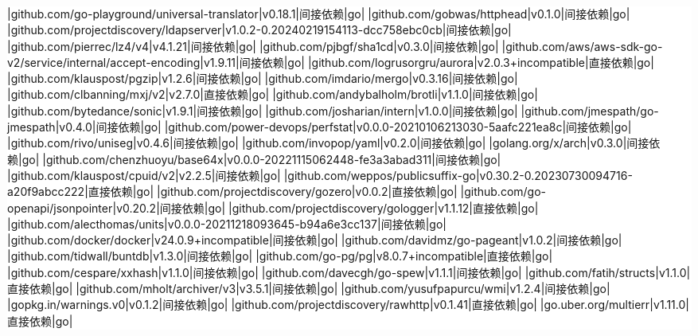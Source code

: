 |github.com/go-playground/universal-translator|v0.18.1|间接依赖|go|
|github.com/gobwas/httphead|v0.1.0|间接依赖|go|
|github.com/projectdiscovery/ldapserver|v1.0.2-0.20240219154113-dcc758ebc0cb|间接依赖|go|
|github.com/pierrec/lz4/v4|v4.1.21|间接依赖|go|
|github.com/pjbgf/sha1cd|v0.3.0|间接依赖|go|
|github.com/aws/aws-sdk-go-v2/service/internal/accept-encoding|v1.9.11|间接依赖|go|
|github.com/logrusorgru/aurora|v2.0.3+incompatible|直接依赖|go|
|github.com/klauspost/pgzip|v1.2.6|间接依赖|go|
|github.com/imdario/mergo|v0.3.16|间接依赖|go|
|github.com/clbanning/mxj/v2|v2.7.0|直接依赖|go|
|github.com/andybalholm/brotli|v1.1.0|间接依赖|go|
|github.com/bytedance/sonic|v1.9.1|间接依赖|go|
|github.com/josharian/intern|v1.0.0|间接依赖|go|
|github.com/jmespath/go-jmespath|v0.4.0|间接依赖|go|
|github.com/power-devops/perfstat|v0.0.0-20210106213030-5aafc221ea8c|间接依赖|go|
|github.com/rivo/uniseg|v0.4.6|间接依赖|go|
|github.com/invopop/yaml|v0.2.0|间接依赖|go|
|golang.org/x/arch|v0.3.0|间接依赖|go|
|github.com/chenzhuoyu/base64x|v0.0.0-20221115062448-fe3a3abad311|间接依赖|go|
|github.com/klauspost/cpuid/v2|v2.2.5|间接依赖|go|
|github.com/weppos/publicsuffix-go|v0.30.2-0.20230730094716-a20f9abcc222|直接依赖|go|
|github.com/projectdiscovery/gozero|v0.0.2|直接依赖|go|
|github.com/go-openapi/jsonpointer|v0.20.2|间接依赖|go|
|github.com/projectdiscovery/gologger|v1.1.12|直接依赖|go|
|github.com/alecthomas/units|v0.0.0-20211218093645-b94a6e3cc137|间接依赖|go|
|github.com/docker/docker|v24.0.9+incompatible|间接依赖|go|
|github.com/davidmz/go-pageant|v1.0.2|间接依赖|go|
|github.com/tidwall/buntdb|v1.3.0|间接依赖|go|
|github.com/go-pg/pg|v8.0.7+incompatible|直接依赖|go|
|github.com/cespare/xxhash|v1.1.0|间接依赖|go|
|github.com/davecgh/go-spew|v1.1.1|间接依赖|go|
|github.com/fatih/structs|v1.1.0|直接依赖|go|
|github.com/mholt/archiver/v3|v3.5.1|间接依赖|go|
|github.com/yusufpapurcu/wmi|v1.2.4|间接依赖|go|
|gopkg.in/warnings.v0|v0.1.2|间接依赖|go|
|github.com/projectdiscovery/rawhttp|v0.1.41|直接依赖|go|
|go.uber.org/multierr|v1.11.0|直接依赖|go|